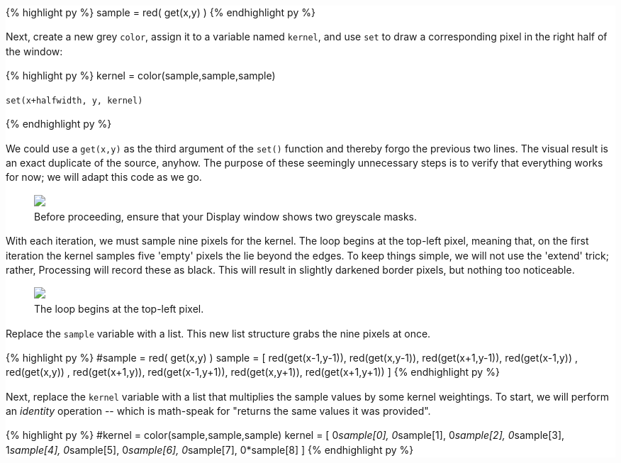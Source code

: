 {% highlight py %}
    sample = red( get(x,y) )
{% endhighlight py %}

Next, create a new grey `color`, assign it to a variable named `kernel`, and use `set` to draw a corresponding pixel in the right half of the window:

{% highlight py %}
    kernel = color(sample,sample,sample)

    set(x+halfwidth, y, kernel)
{% endhighlight py %}

We could use a `get(x,y)` as the third argument of the `set()` function and thereby forgo the previous two lines. The visual result is an exact duplicate of the source, anyhow. The purpose of these seemingly unnecessary steps is to verify that everything works for now; we will adapt this code as we go.

<figure>
  <img src="{{ site.url }}/img/pitl06/image-kernels-mwaashambooy-duplicate.png" />
  <figcaption>Before proceeding, ensure that your Display window shows two greyscale masks.</figcaption>
</figure>

With each iteration, we must sample nine pixels for the kernel. The loop begins at the top-left pixel, meaning that, on the first iteration the kernel samples five 'empty' pixels the lie beyond the edges. To keep things simple, we will not use the 'extend' trick; rather, Processing will record these as black. This will result in slightly darkened border pixels, but nothing too noticeable.

<figure>
  <img src="{{ site.url }}/img/pitl06/image-kernels-mwaashambooy-zoom.png" />
  <figcaption>The loop begins at the top-left pixel.</figcaption>
</figure>

Replace the `sample` variable with a list. This new list structure grabs the nine pixels at once.

{% highlight py %}
    #sample = red( get(x,y) )
    sample = [
      red(get(x-1,y-1)), red(get(x,y-1)), red(get(x+1,y-1)),
      red(get(x-1,y))  , red(get(x,y))  , red(get(x+1,y)),
      red(get(x-1,y+1)), red(get(x,y+1)), red(get(x+1,y+1))
    ]
{% endhighlight py %}

Next, replace the `kernel` variable with a list that multiplies the sample values by some kernel weightings. To start, we will perform an *identity* operation -- which is math-speak for "returns the same values it was provided".

{% highlight py %}
    #kernel = color(sample,sample,sample)
    kernel = [
      0*sample[0], 0*sample[1], 0*sample[2],
      0*sample[3], 1*sample[4], 0*sample[5],
      0*sample[6], 0*sample[7], 0*sample[8]
    ]
{% endhighlight py %}
